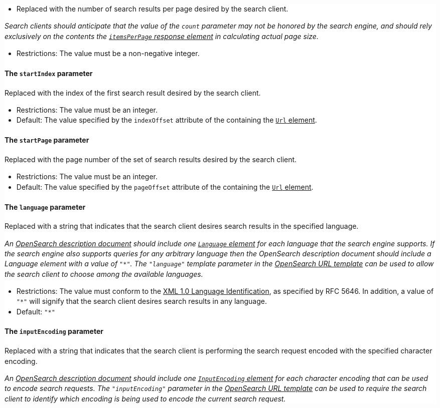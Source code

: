 - Replaced with the number of search results per page desired by the search
  client.

*Search clients should anticipate that the value of the `count` parameter may
not be honored by the search engine, and should rely exclusively on the
contents the [`itemsPerPage` response element](#the-itemsperpage-element) in
calculating actual page size.*

- Restrictions:  The value must be a non-negative integer.

#### The `startIndex` parameter

Replaced with the index of the first search result desired by the search
client.

- Restrictions:  The value must be an integer.
- Default:  The value specified by the `indexOffset` attribute of the
  containing the [`Url` element](#the-url-element).

#### The `startPage` parameter

Replaced with the page number of the set of search results desired by the
search client.

- Restrictions: The value must be an integer.
- Default: The value specified by the `pageOffset` attribute of the containing
  the [`Url` element](#the-url-element).

#### The `language` parameter

Replaced with a string that indicates that the search client desires search
results in the specified language.

*An [OpenSearch description document](#opensearch-description-document) should
include one [`Language` element](#the-language-element) for each language that
the search engine supports. If the search engine also supports queries for any
arbitrary language then the OpenSearch description document should include a
Language element with a value of `"*"`. The `"language"` template parameter in
the [OpenSearch URL template](#opensearch-url-template) can be used to allow
the search client to choose among the available languages.*

- Restrictions: The value must conform to the [XML 1.0 Language
  Identification](http://www.w3.org/TR/2004/REC-xml-20040204/#sec-lang-tag),
  as specified by RFC 5646. In addition, a value of `"*"` will signify that
  the search client desires search results in any language.
- Default: `"*"`

#### The `inputEncoding` parameter

Replaced with a string that indicates that the search client is performing the
search request encoded with the specified character encoding.

*An [OpenSearch description document](#opensearch-description-document) should
include one [`InputEncoding` element](#the-inputencoding-element) for each
character encoding that can be used to encode search requests. The
`"inputEncoding"` parameter in the [OpenSearch URL
template](#opensearch-url-template) can be used to require the search client
to identify which encoding is being used to encode the current search
request.*
